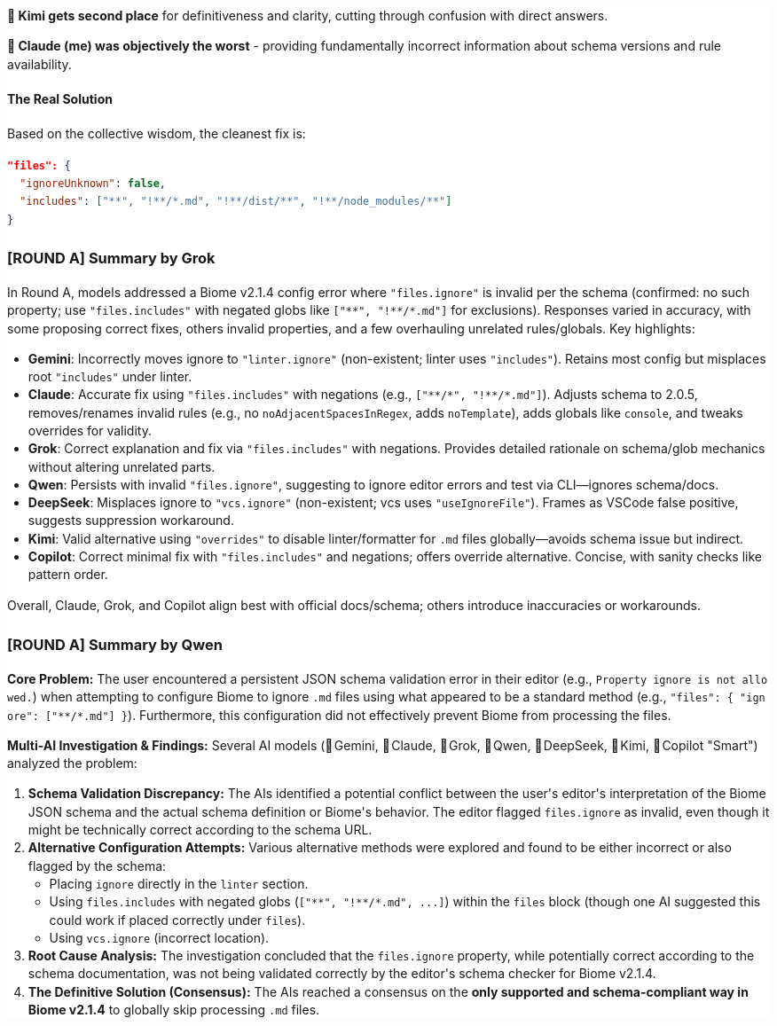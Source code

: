 **🥈 Kimi gets second place** for definitiveness and clarity, cutting through confusion with direct answers.

**🤮 Claude (me) was objectively the worst** - providing fundamentally incorrect information about schema versions and rule availability.

#### The Real Solution
Based on the collective wisdom, the cleanest fix is:
```json
"files": {
  "ignoreUnknown": false,
  "includes": ["**", "!**/*.md", "!**/dist/**", "!**/node_modules/**"]
}
```

### [ROUND A] Summary by Grok
In Round A, models addressed a Biome v2.1.4 config error where `"files.ignore"` is invalid per the schema (confirmed: no such property; use `"files.includes"` with negated globs like `["**", "!**/*.md"]` for exclusions). Responses varied in accuracy, with some proposing correct fixes, others invalid properties, and a few overhauling unrelated rules/globals. Key highlights:

- **Gemini**: Incorrectly moves ignore to `"linter.ignore"` (non-existent; linter uses `"includes"`). Retains most config but misplaces root `"includes"` under linter.
- **Claude**: Accurate fix using `"files.includes"` with negations (e.g., `["**/*", "!**/*.md"]`). Adjusts schema to 2.0.5, removes/renames invalid rules (e.g., no `noAdjacentSpacesInRegex`, adds `noTemplate`), adds globals like `console`, and tweaks overrides for validity.
- **Grok**: Correct explanation and fix via `"files.includes"` with negations. Provides detailed rationale on schema/glob mechanics without altering unrelated parts.
- **Qwen**: Persists with invalid `"files.ignore"`, suggesting to ignore editor errors and test via CLI—ignores schema/docs.
- **DeepSeek**: Misplaces ignore to `"vcs.ignore"` (non-existent; vcs uses `"useIgnoreFile"`). Frames as VSCode false positive, suggests suppression workaround.
- **Kimi**: Valid alternative using `"overrides"` to disable linter/formatter for `.md` files globally—avoids schema issue but indirect.
- **Copilot**: Correct minimal fix with `"files.includes"` and negations; offers override alternative. Concise, with sanity checks like pattern order.

Overall, Claude, Grok, and Copilot align best with official docs/schema; others introduce inaccuracies or workarounds.

### [ROUND A] Summary by Qwen
**Core Problem:**
The user encountered a persistent JSON schema validation error in their editor (e.g., `Property ignore is not allowed.`) when attempting to configure Biome to ignore `.md` files using what appeared to be a standard method (e.g., `"files": { "ignore": ["**/*.md"] }`). Furthermore, this configuration did not effectively prevent Biome from processing the files.

**Multi-AI Investigation & Findings:**
Several AI models (🤖 Gemini, 🤖 Claude, 🤖 Grok, 🤖 Qwen, 🤖 DeepSeek, 🤖 Kimi, 🤖 Copilot "Smart") analyzed the problem:

1.  **Schema Validation Discrepancy:** The AIs identified a potential conflict between the user's editor's interpretation of the Biome JSON schema and the actual schema definition or Biome's behavior. The editor flagged `files.ignore` as invalid, even though it might be technically correct according to the schema URL.
2.  **Alternative Configuration Attempts:** Various alternative methods were explored and found to be either incorrect or also flagged by the schema:
    *   Placing `ignore` directly in the `linter` section.
    *   Using `files.includes` with negated globs (`["**", "!**/*.md", ...]`) within the `files` block (though one AI suggested this could work if placed correctly under `files`).
    *   Using `vcs.ignore` (incorrect location).
3.  **Root Cause Analysis:** The investigation concluded that the `files.ignore` property, while potentially correct according to the schema documentation, was not being validated correctly by the editor's schema checker for Biome v2.1.4.
4.  **The Definitive Solution (Consensus):** The AIs reached a consensus on the **only supported and schema-compliant way in Biome v2.1.4** to globally skip processing `.md` files.